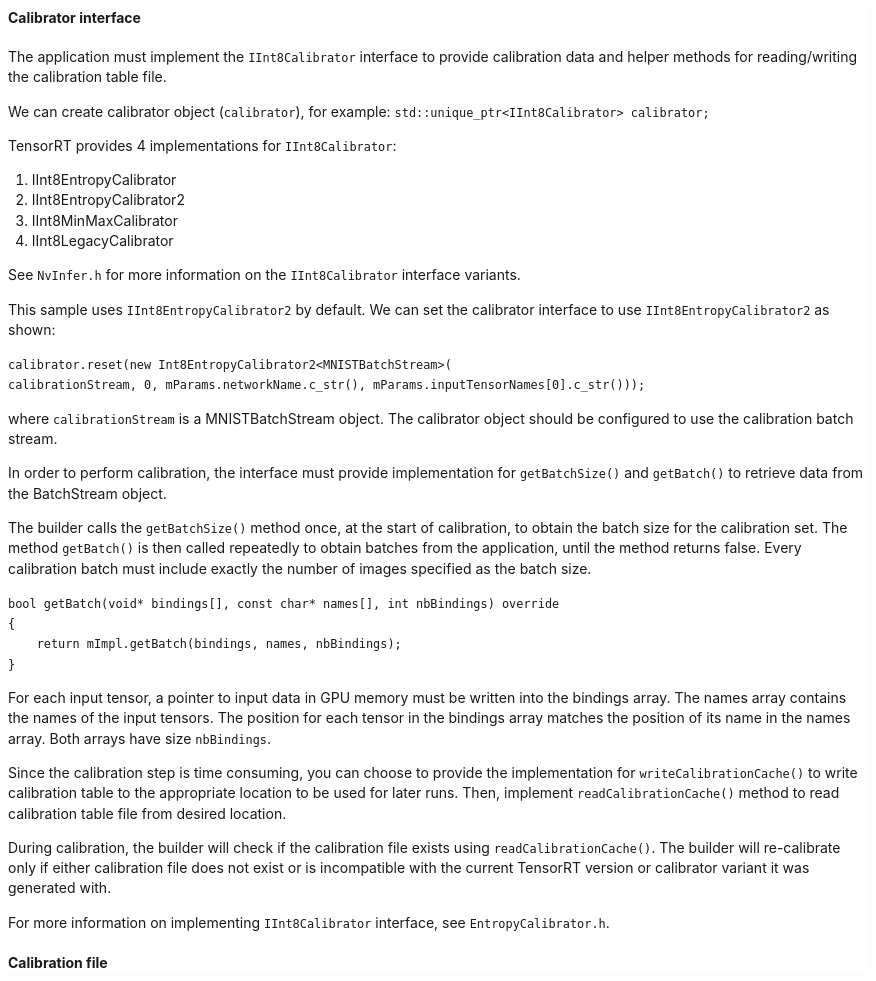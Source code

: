 #### Calibrator interface

The application must implement the `IInt8Calibrator` interface to provide calibration data and helper methods for reading/writing the calibration table file.

We can create calibrator object (`calibrator`), for example:
`std::unique_ptr<IInt8Calibrator> calibrator;`

TensorRT provides 4 implementations for `IInt8Calibrator`:
1.  IInt8EntropyCalibrator
2.  IInt8EntropyCalibrator2
3.  IInt8MinMaxCalibrator
4.  IInt8LegacyCalibrator

See `NvInfer.h` for more information on the `IInt8Calibrator` interface variants.

This sample uses `IInt8EntropyCalibrator2` by default. We can set the calibrator interface to use `IInt8EntropyCalibrator2` as shown:

```
calibrator.reset(new Int8EntropyCalibrator2<MNISTBatchStream>(
calibrationStream, 0, mParams.networkName.c_str(), mParams.inputTensorNames[0].c_str()));
```

where `calibrationStream` is a MNISTBatchStream object. The calibrator object should be configured to use the calibration batch stream.

In order to perform calibration, the interface must provide implementation for `getBatchSize()` and `getBatch()` to retrieve data from the BatchStream object.

The builder calls the `getBatchSize()` method once, at the start of calibration, to obtain the batch size for the calibration set. The method `getBatch()` is then called repeatedly to obtain batches from the application, until the method returns false. Every calibration batch must include exactly the number of images specified as the batch size.

```
bool getBatch(void* bindings[], const char* names[], int nbBindings) override
{
    return mImpl.getBatch(bindings, names, nbBindings);
}
```

For each input tensor, a pointer to input data in GPU memory must be written into the bindings array. The names array contains the names of the input tensors. The position for each tensor in the bindings array matches the position of its name in the names array. Both arrays have size `nbBindings`.

Since the calibration step is time consuming, you can choose to provide the implementation for `writeCalibrationCache()` to write calibration table to the appropriate location to be used for later runs. Then, implement `readCalibrationCache()` method to read calibration table file from desired location.

During calibration, the builder will check if the calibration file exists using `readCalibrationCache()`.  The builder will re-calibrate only if either calibration file does not exist or is incompatible with the current TensorRT version or calibrator variant it was generated with.

For more information on implementing `IInt8Calibrator` interface, see `EntropyCalibrator.h`.

#### Calibration file
